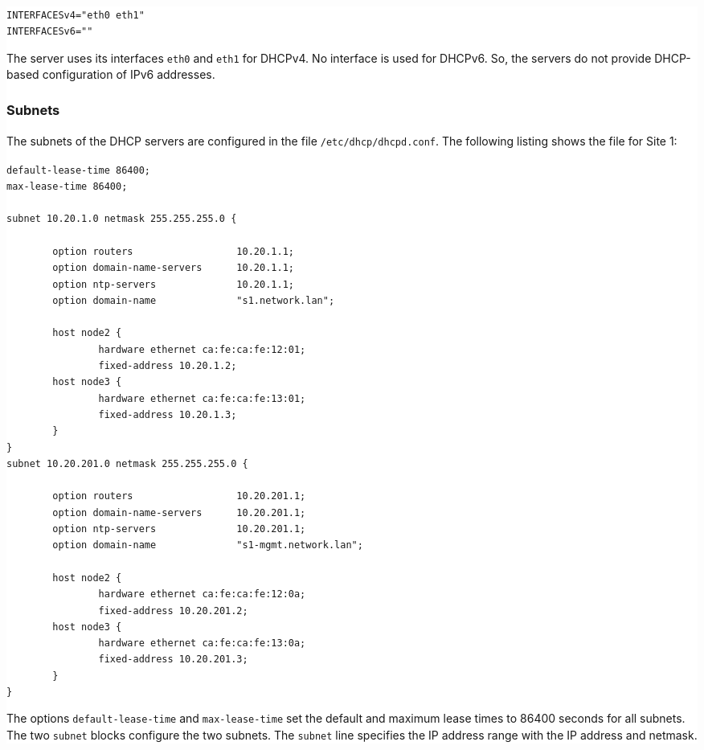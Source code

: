 ```
INTERFACESv4="eth0 eth1"
INTERFACESv6=""
```

The server uses its interfaces `eth0` and `eth1` for DHCPv4. No interface is
used for DHCPv6. So, the servers do not provide DHCP-based configuration of
IPv6 addresses.

### Subnets

The subnets of the DHCP servers are configured in the file
`/etc/dhcp/dhcpd.conf`. The following listing shows the file for Site 1:

```
default-lease-time 86400;
max-lease-time 86400;

subnet 10.20.1.0 netmask 255.255.255.0 {

        option routers                  10.20.1.1;
        option domain-name-servers      10.20.1.1;
        option ntp-servers              10.20.1.1;
        option domain-name              "s1.network.lan";

        host node2 {
                hardware ethernet ca:fe:ca:fe:12:01;
                fixed-address 10.20.1.2;
        host node3 {
                hardware ethernet ca:fe:ca:fe:13:01;
                fixed-address 10.20.1.3;
        }
}
subnet 10.20.201.0 netmask 255.255.255.0 {

        option routers                  10.20.201.1;
        option domain-name-servers      10.20.201.1;
        option ntp-servers              10.20.201.1;
        option domain-name              "s1-mgmt.network.lan";

        host node2 {
                hardware ethernet ca:fe:ca:fe:12:0a;
                fixed-address 10.20.201.2;
        host node3 {
                hardware ethernet ca:fe:ca:fe:13:0a;
                fixed-address 10.20.201.3;
        }
}
```

The options `default-lease-time` and `max-lease-time` set the default and
maximum lease times to 86400 seconds for all subnets. The two `subnet` blocks
configure the two subnets. The `subnet` line specifies the IP address range
with the IP address and netmask.
